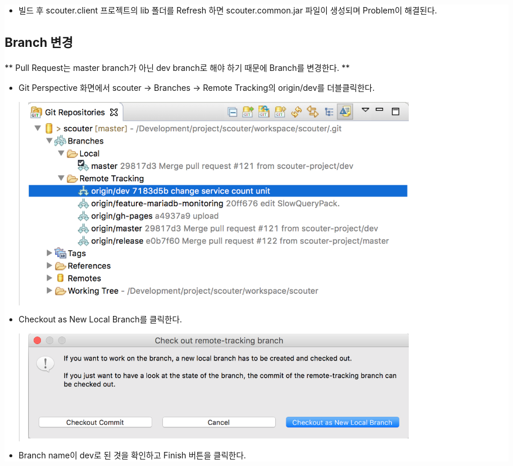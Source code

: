 * 빌드 후 scouter.client 프로젝트의 lib 폴더를 Refresh 하면 scouter.common.jar 파일이 생성되며 Problem이 해결된다.

## Branch 변경
** Pull Request는 master branch가 아닌 dev branch로 해야 하기 때문에 Branch를 변경한다. **
* Git Perspective 화면에서 scouter -> Branches -> Remote Tracking의 origin/dev를 더블클릭한다.

><img src="../img/tech/developer/guide_24.png" width="650">

* Checkout as New Local Branch를 클릭한다.

><img src="../img/tech/developer/guide_25.png" width="650">

* Branch name이 dev로 된 겻을 확인하고 Finish 버튼을 클릭한다.
